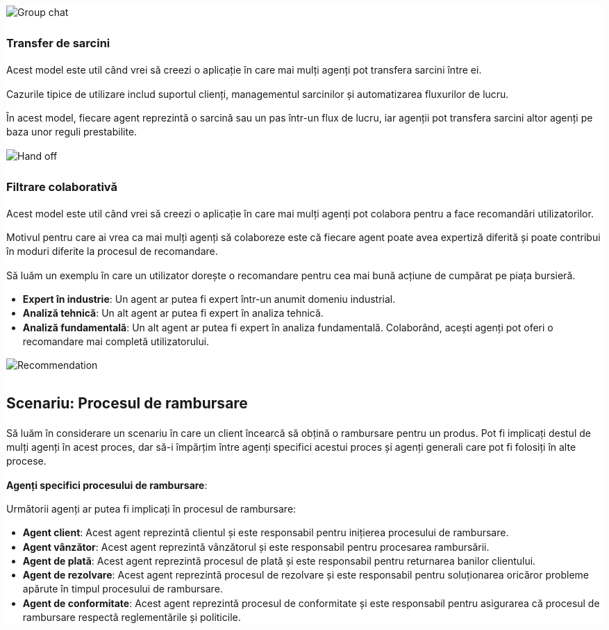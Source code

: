 ![Group chat](../../../translated_images/multi-agent-group-chat.ec10f4cde556babd7b450fd01e1a0fac1f9788c27d3b9e54029377bb1bdd1db6.ro.png)

### Transfer de sarcini

Acest model este util când vrei să creezi o aplicație în care mai mulți agenți pot transfera sarcini între ei.

Cazurile tipice de utilizare includ suportul clienți, managementul sarcinilor și automatizarea fluxurilor de lucru.

În acest model, fiecare agent reprezintă o sarcină sau un pas într-un flux de lucru, iar agenții pot transfera sarcini altor agenți pe baza unor reguli prestabilite.

![Hand off](../../../translated_images/multi-agent-hand-off.4c5fb00ba6f8750a0754bf29d49fa19d578080c61da40416df84d866bcdd87a3.ro.png)

### Filtrare colaborativă

Acest model este util când vrei să creezi o aplicație în care mai mulți agenți pot colabora pentru a face recomandări utilizatorilor.

Motivul pentru care ai vrea ca mai mulți agenți să colaboreze este că fiecare agent poate avea expertiză diferită și poate contribui în moduri diferite la procesul de recomandare.

Să luăm un exemplu în care un utilizator dorește o recomandare pentru cea mai bună acțiune de cumpărat pe piața bursieră.

- **Expert în industrie**: Un agent ar putea fi expert într-un anumit domeniu industrial.
- **Analiză tehnică**: Un alt agent ar putea fi expert în analiza tehnică.
- **Analiză fundamentală**: Un alt agent ar putea fi expert în analiza fundamentală. Colaborând, acești agenți pot oferi o recomandare mai completă utilizatorului.

![Recommendation](../../../translated_images/multi-agent-filtering.d959cb129dc9f60826916f0f12fe7a8339b532f5f236860afb8f16b63ea10dc2.ro.png)

## Scenariu: Procesul de rambursare

Să luăm în considerare un scenariu în care un client încearcă să obțină o rambursare pentru un produs. Pot fi implicați destul de mulți agenți în acest proces, dar să-i împărțim între agenți specifici acestui proces și agenți generali care pot fi folosiți în alte procese.

**Agenți specifici procesului de rambursare**:

Următorii agenți ar putea fi implicați în procesul de rambursare:

- **Agent client**: Acest agent reprezintă clientul și este responsabil pentru inițierea procesului de rambursare.
- **Agent vânzător**: Acest agent reprezintă vânzătorul și este responsabil pentru procesarea rambursării.
- **Agent de plată**: Acest agent reprezintă procesul de plată și este responsabil pentru returnarea banilor clientului.
- **Agent de rezolvare**: Acest agent reprezintă procesul de rezolvare și este responsabil pentru soluționarea oricăror probleme apărute în timpul procesului de rambursare.
- **Agent de conformitate**: Acest agent reprezintă procesul de conformitate și este responsabil pentru asigurarea că procesul de rambursare respectă reglementările și politicile.
